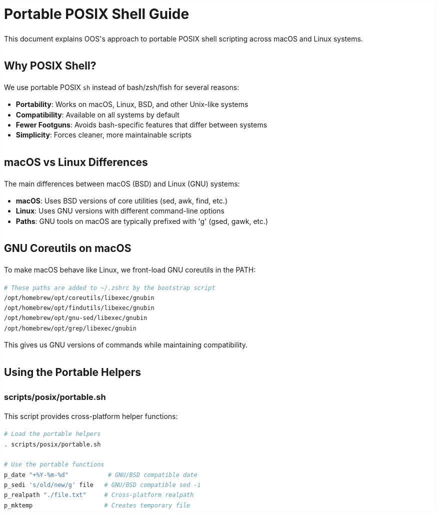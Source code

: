 # Portable POSIX Shell Guide

This document explains OOS's approach to portable POSIX shell scripting across macOS and Linux systems.

## Why POSIX Shell?

We use portable POSIX `sh` instead of bash/zsh/fish for several reasons:

- **Portability**: Works on macOS, Linux, BSD, and other Unix-like systems
- **Compatibility**: Available on all systems by default
- **Fewer Footguns**: Avoids bash-specific features that differ between systems
- **Simplicity**: Forces cleaner, more maintainable scripts

## macOS vs Linux Differences

The main differences between macOS (BSD) and Linux (GNU) systems:

- **macOS**: Uses BSD versions of core utilities (sed, awk, find, etc.)
- **Linux**: Uses GNU versions with different command-line options
- **Paths**: GNU tools on macOS are typically prefixed with 'g' (gsed, gawk, etc.)

## GNU Coreutils on macOS

To make macOS behave like Linux, we front-load GNU coreutils in the PATH:

```bash
# These paths are added to ~/.zshrc by the bootstrap script
/opt/homebrew/opt/coreutils/libexec/gnubin
/opt/homebrew/opt/findutils/libexec/gnubin
/opt/homebrew/opt/gnu-sed/libexec/gnubin
/opt/homebrew/opt/grep/libexec/gnubin
```

This gives us GNU versions of commands while maintaining compatibility.

## Using the Portable Helpers

### scripts/posix/portable.sh

This script provides cross-platform helper functions:

```sh
# Load the portable helpers
. scripts/posix/portable.sh

# Use the portable functions
p_date "+%Y-%m-%d"           # GNU/BSD compatible date
p_sedi 's/old/new/g' file   # GNU/BSD compatible sed -i
p_realpath "./file.txt"     # Cross-platform realpath
p_mktemp                    # Creates temporary file
```
